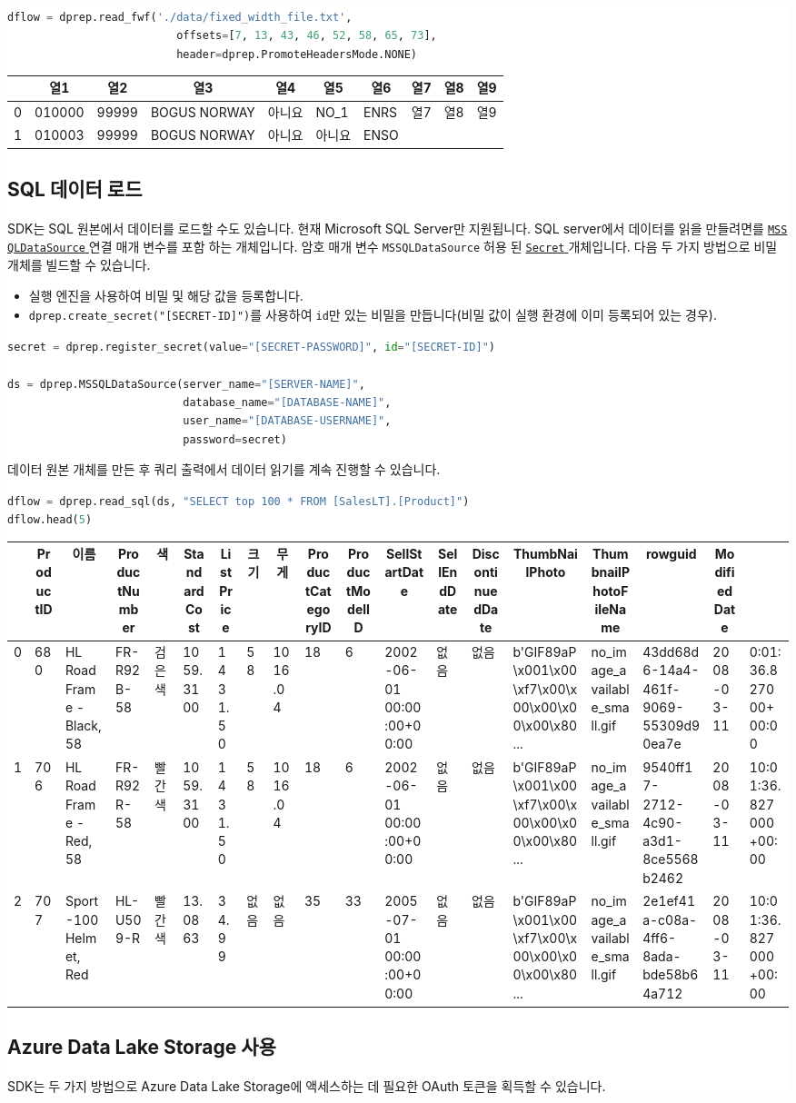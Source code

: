 ```python
dflow = dprep.read_fwf('./data/fixed_width_file.txt',
                          offsets=[7, 13, 43, 46, 52, 58, 65, 73],
                          header=dprep.PromoteHeadersMode.NONE)
```

||열1|열2|열3|열4|열5|열6|열7|열8|열9|
|------|------|------|-----|------|-----|-------|----|-----|----|
|0|010000|99999|BOGUS NORWAY|아니요|NO_1|ENRS|열7|열8|열9|
|1|010003|99999|BOGUS NORWAY|아니요|아니요|ENSO||||


## <a name="load-sql-data"></a>SQL 데이터 로드

SDK는 SQL 원본에서 데이터를 로드할 수도 있습니다. 현재 Microsoft SQL Server만 지원됩니다. SQL server에서 데이터를 읽을 만들려면를 [ `MSSQLDataSource` ](https://docs.microsoft.com/python/api/azureml-dataprep/azureml.dataprep.mssqldatasource?view=azure-dataprep-py) 연결 매개 변수를 포함 하는 개체입니다. 암호 매개 변수 `MSSQLDataSource` 허용 된 [ `Secret` ](https://docs.microsoft.com/python/api/azureml-dataprep/azureml.dataprep?view=azure-dataprep-py#register-secret-value--str--id--str---none-----azureml-dataprep-api-engineapi-typedefinitions-secret) 개체입니다. 다음 두 가지 방법으로 비밀 개체를 빌드할 수 있습니다.

* 실행 엔진을 사용하여 비밀 및 해당 값을 등록합니다.
* `dprep.create_secret("[SECRET-ID]")`를 사용하여 `id`만 있는 비밀을 만듭니다(비밀 값이 실행 환경에 이미 등록되어 있는 경우).

```python
secret = dprep.register_secret(value="[SECRET-PASSWORD]", id="[SECRET-ID]")

ds = dprep.MSSQLDataSource(server_name="[SERVER-NAME]",
                           database_name="[DATABASE-NAME]",
                           user_name="[DATABASE-USERNAME]",
                           password=secret)
```

데이터 원본 개체를 만든 후 쿼리 출력에서 데이터 읽기를 계속 진행할 수 있습니다.

```python
dflow = dprep.read_sql(ds, "SELECT top 100 * FROM [SalesLT].[Product]")
dflow.head(5)
```

| |ProductID|이름|ProductNumber|색|StandardCost|ListPrice|크기|무게|ProductCategoryID|ProductModelID|SellStartDate|SellEndDate|DiscontinuedDate|ThumbNailPhoto|ThumbnailPhotoFileName|rowguid|ModifiedDate| |
|-|---------|----|-------------|-----|------------|---------|----|------|-----------------|--------------|-------------|-----------|----------------|--------------|----------------------|-------|------------|-|
|0|680|HL Road Frame - Black, 58|FR-R92B-58|검은색|1059.3100|1431.50|58|1016.04|18|6|2002-06-01 00:00:00+00:00|없음|없음|b'GIF89aP\x001\x00\xf7\x00\x00\x00\x00\x00\x80...|no_image_available_small.gif|43dd68d6-14a4-461f-9069-55309d90ea7e|2008-03-11 |0:01:36.827000+00:00|
|1|706|HL Road Frame - Red, 58|FR-R92R-58|빨간색|1059.3100|1431.50|58|1016.04|18|6|2002-06-01 00:00:00+00:00|없음|없음|b'GIF89aP\x001\x00\xf7\x00\x00\x00\x00\x00\x80...|no_image_available_small.gif|9540ff17-2712-4c90-a3d1-8ce5568b2462|2008-03-11 |10:01:36.827000+00:00|
|2|707|Sport-100 Helmet, Red|HL-U509-R|빨간색|13.0863|34.99|없음|없음|35|33|2005-07-01 00:00:00+00:00|없음|없음|b'GIF89aP\x001\x00\xf7\x00\x00\x00\x00\x00\x80...|no_image_available_small.gif|2e1ef41a-c08a-4ff6-8ada-bde58b64a712|2008-03-11 |10:01:36.827000+00:00|


## <a name="use-azure-data-lake-storage"></a>Azure Data Lake Storage 사용

SDK는 두 가지 방법으로 Azure Data Lake Storage에 액세스하는 데 필요한 OAuth 토큰을 획득할 수 있습니다.
